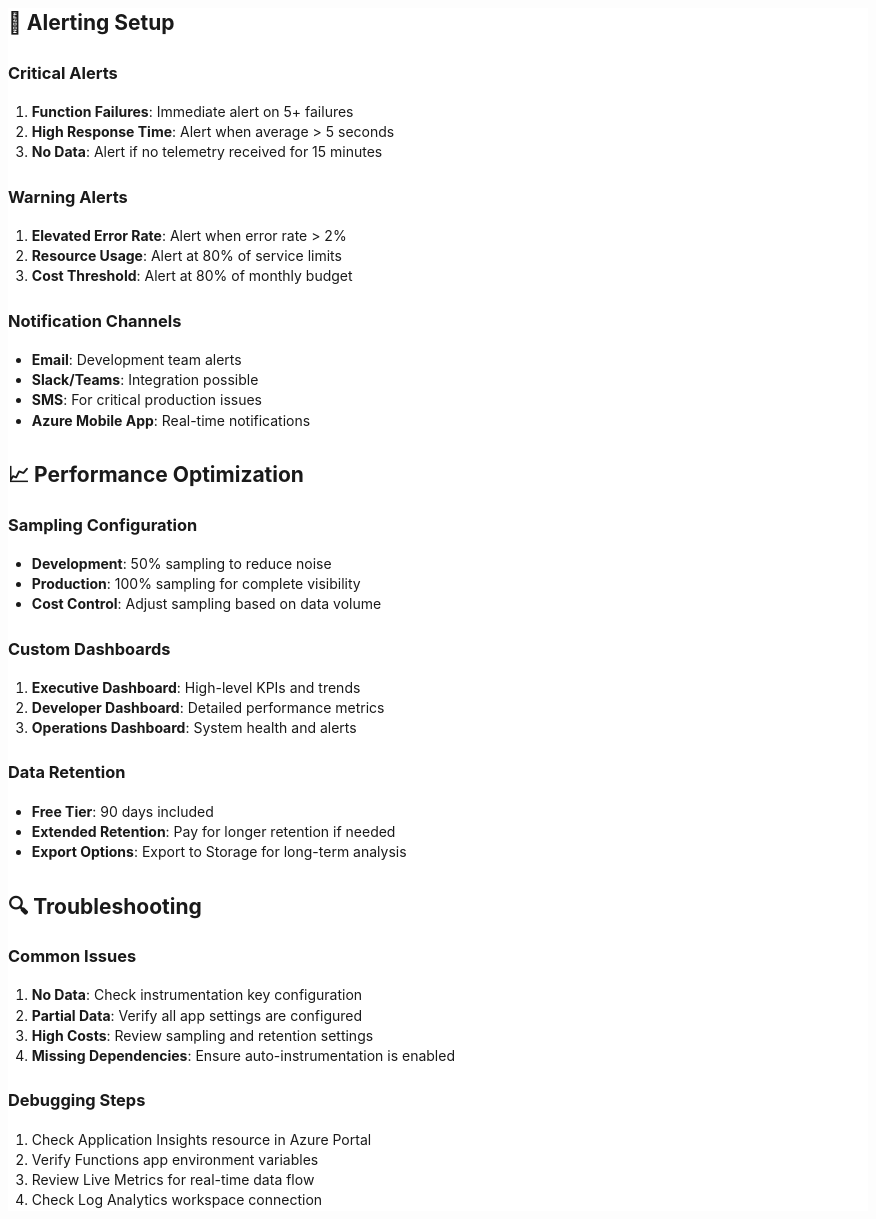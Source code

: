 ## 🚨 **Alerting Setup**

### **Critical Alerts**
1. **Function Failures**: Immediate alert on 5+ failures
2. **High Response Time**: Alert when average > 5 seconds
3. **No Data**: Alert if no telemetry received for 15 minutes

### **Warning Alerts**
1. **Elevated Error Rate**: Alert when error rate > 2%
2. **Resource Usage**: Alert at 80% of service limits
3. **Cost Threshold**: Alert at 80% of monthly budget

### **Notification Channels**
- **Email**: Development team alerts
- **Slack/Teams**: Integration possible
- **SMS**: For critical production issues
- **Azure Mobile App**: Real-time notifications

## 📈 **Performance Optimization**

### **Sampling Configuration**
- **Development**: 50% sampling to reduce noise
- **Production**: 100% sampling for complete visibility
- **Cost Control**: Adjust sampling based on data volume

### **Custom Dashboards**
1. **Executive Dashboard**: High-level KPIs and trends
2. **Developer Dashboard**: Detailed performance metrics
3. **Operations Dashboard**: System health and alerts

### **Data Retention**
- **Free Tier**: 90 days included
- **Extended Retention**: Pay for longer retention if needed
- **Export Options**: Export to Storage for long-term analysis

## 🔍 **Troubleshooting**

### **Common Issues**
1. **No Data**: Check instrumentation key configuration
2. **Partial Data**: Verify all app settings are configured
3. **High Costs**: Review sampling and retention settings
4. **Missing Dependencies**: Ensure auto-instrumentation is enabled

### **Debugging Steps**
1. Check Application Insights resource in Azure Portal
2. Verify Functions app environment variables
3. Review Live Metrics for real-time data flow
4. Check Log Analytics workspace connection
